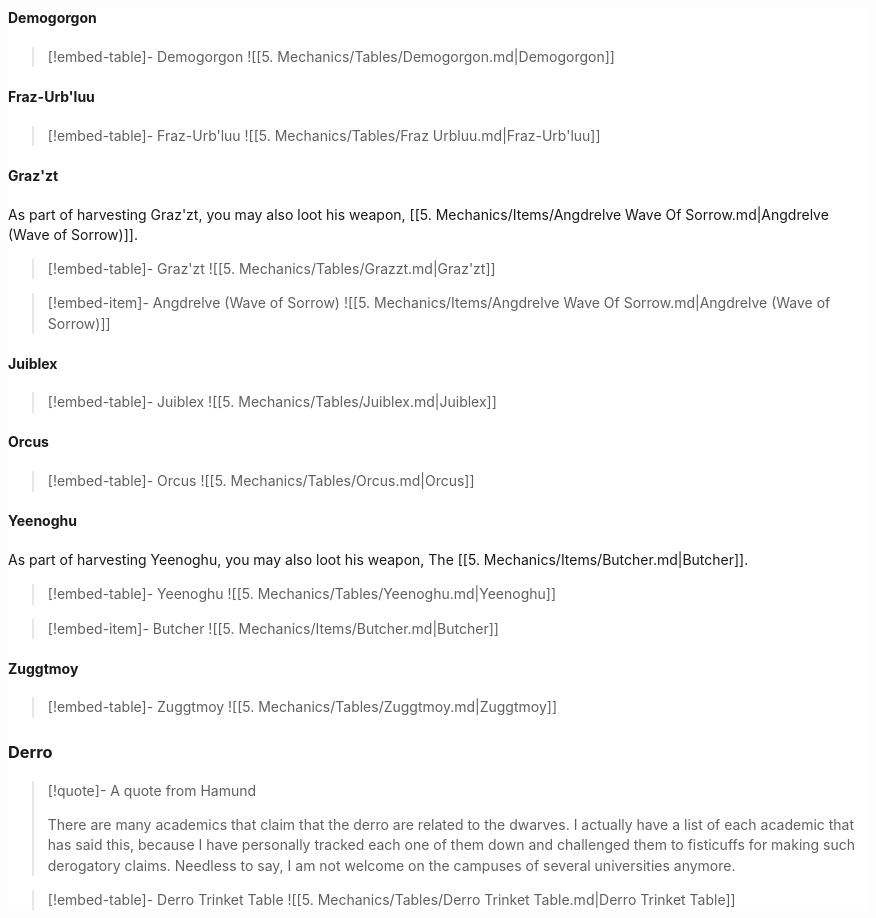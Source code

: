 #### Demogorgon

> [!embed-table]- Demogorgon
> ![[5. Mechanics/Tables/Demogorgon.md\|Demogorgon]]

#### Fraz-Urb'luu

> [!embed-table]- Fraz-Urb'luu
> ![[5. Mechanics/Tables/Fraz Urbluu.md\|Fraz-Urb'luu]]

#### Graz'zt

As part of harvesting Graz'zt, you may also loot his weapon, [[5. Mechanics/Items/Angdrelve Wave Of Sorrow.md\|Angdrelve (Wave of Sorrow)]].

> [!embed-table]- Graz'zt
> ![[5. Mechanics/Tables/Grazzt.md\|Graz'zt]]

> [!embed-item]- Angdrelve (Wave of Sorrow)
> ![[5. Mechanics/Items/Angdrelve Wave Of Sorrow.md\|Angdrelve (Wave of Sorrow)]]

#### Juiblex

> [!embed-table]- Juiblex
> ![[5. Mechanics/Tables/Juiblex.md\|Juiblex]]

#### Orcus

> [!embed-table]- Orcus
> ![[5. Mechanics/Tables/Orcus.md\|Orcus]]

#### Yeenoghu

As part of harvesting Yeenoghu, you may also loot his weapon, The [[5. Mechanics/Items/Butcher.md\|Butcher]].

> [!embed-table]- Yeenoghu
> ![[5. Mechanics/Tables/Yeenoghu.md\|Yeenoghu]]

> [!embed-item]- Butcher
> ![[5. Mechanics/Items/Butcher.md\|Butcher]]

#### Zuggtmoy

> [!embed-table]- Zuggtmoy
> ![[5. Mechanics/Tables/Zuggtmoy.md\|Zuggtmoy]]

### Derro

> [!quote]- A quote from Hamund  
> 
> There are many academics that claim that the derro are related to the dwarves. I actually have a list of each academic that has said this, because I have personally tracked each one of them down and challenged them to fisticuffs for making such derogatory claims. Needless to say, I am not welcome on the campuses of several universities anymore.

> [!embed-table]- Derro Trinket Table
> ![[5. Mechanics/Tables/Derro Trinket Table.md\|Derro Trinket Table]]
